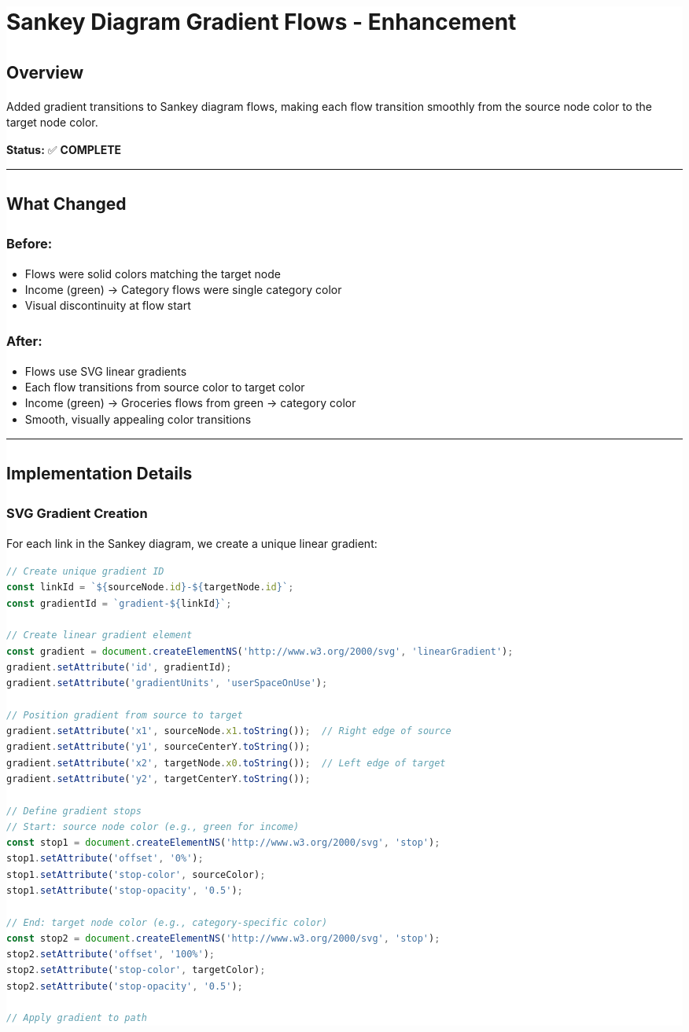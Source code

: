 # Sankey Diagram Gradient Flows - Enhancement

## Overview
Added gradient transitions to Sankey diagram flows, making each flow transition smoothly from the source node color to the target node color.

**Status:** ✅ **COMPLETE**

---

## What Changed

### Before:
- Flows were solid colors matching the target node
- Income (green) → Category flows were single category color
- Visual discontinuity at flow start

### After:
- Flows use SVG linear gradients
- Each flow transitions from source color to target color
- Income (green) → Groceries flows from green → category color
- Smooth, visually appealing color transitions

---

## Implementation Details

### SVG Gradient Creation

For each link in the Sankey diagram, we create a unique linear gradient:

```typescript
// Create unique gradient ID
const linkId = `${sourceNode.id}-${targetNode.id}`;
const gradientId = `gradient-${linkId}`;

// Create linear gradient element
const gradient = document.createElementNS('http://www.w3.org/2000/svg', 'linearGradient');
gradient.setAttribute('id', gradientId);
gradient.setAttribute('gradientUnits', 'userSpaceOnUse');

// Position gradient from source to target
gradient.setAttribute('x1', sourceNode.x1.toString());  // Right edge of source
gradient.setAttribute('y1', sourceCenterY.toString());
gradient.setAttribute('x2', targetNode.x0.toString());  // Left edge of target
gradient.setAttribute('y2', targetCenterY.toString());

// Define gradient stops
// Start: source node color (e.g., green for income)
const stop1 = document.createElementNS('http://www.w3.org/2000/svg', 'stop');
stop1.setAttribute('offset', '0%');
stop1.setAttribute('stop-color', sourceColor);
stop1.setAttribute('stop-opacity', '0.5');

// End: target node color (e.g., category-specific color)
const stop2 = document.createElementNS('http://www.w3.org/2000/svg', 'stop');
stop2.setAttribute('offset', '100%');
stop2.setAttribute('stop-color', targetColor);
stop2.setAttribute('stop-opacity', '0.5');

// Apply gradient to path
```